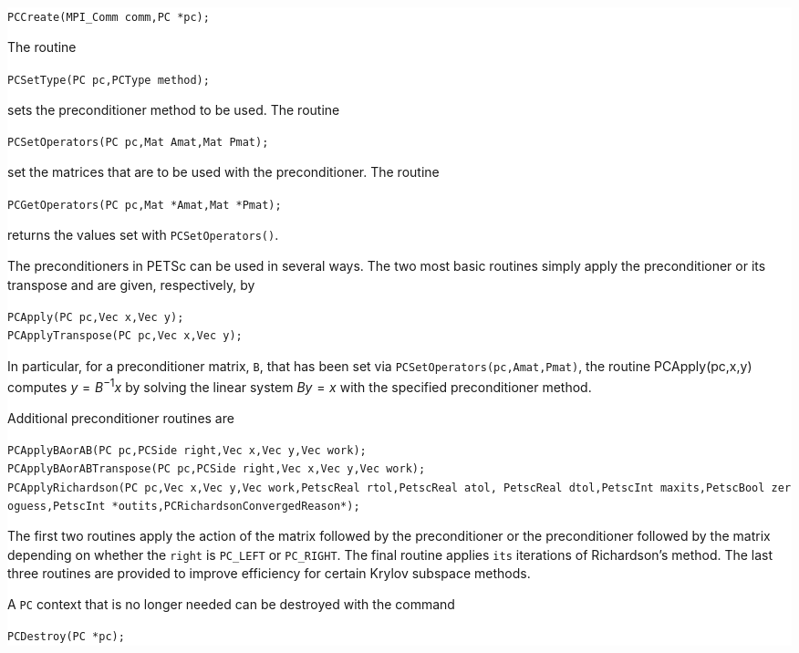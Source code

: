 ```
PCCreate(MPI_Comm comm,PC *pc);
```

The routine

```
PCSetType(PC pc,PCType method);
```

sets the preconditioner method to be used. The routine

```
PCSetOperators(PC pc,Mat Amat,Mat Pmat);
```

set the matrices that are to be used with the preconditioner. The
routine

```
PCGetOperators(PC pc,Mat *Amat,Mat *Pmat);
```

returns the values set with `PCSetOperators()`.

The preconditioners in PETSc can be used in several ways. The two most
basic routines simply apply the preconditioner or its transpose and are
given, respectively, by

```
PCApply(PC pc,Vec x,Vec y);
PCApplyTranspose(PC pc,Vec x,Vec y);
```

In particular, for a preconditioner matrix, `B`, that has been set via
`PCSetOperators(pc,Amat,Pmat)`, the routine PCApply(pc,x,y) computes
$y = B^{-1} x$ by solving the linear system $By = x$ with
the specified preconditioner method.

Additional preconditioner routines are

```
PCApplyBAorAB(PC pc,PCSide right,Vec x,Vec y,Vec work);
PCApplyBAorABTranspose(PC pc,PCSide right,Vec x,Vec y,Vec work);
PCApplyRichardson(PC pc,Vec x,Vec y,Vec work,PetscReal rtol,PetscReal atol, PetscReal dtol,PetscInt maxits,PetscBool zeroguess,PetscInt *outits,PCRichardsonConvergedReason*);
```

The first two routines apply the action of the matrix followed by the
preconditioner or the preconditioner followed by the matrix depending on
whether the `right` is `PC_LEFT` or `PC_RIGHT`. The final routine
applies `its` iterations of Richardson’s method. The last three
routines are provided to improve efficiency for certain Krylov subspace
methods.

A `PC` context that is no longer needed can be destroyed with the
command

```
PCDestroy(PC *pc);
```
